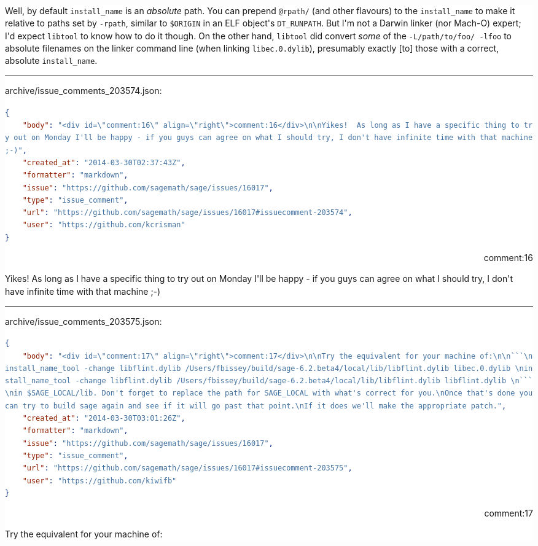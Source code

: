 Well, by default `install_name` is an *absolute* path.  You can prepend `@rpath/` (and other flavours) to the `install_name` to make it relative to paths set by `-rpath`, similar to `$ORIGIN` in an ELF object's `DT_RUNPATH`.  But I'm not a Darwin linker (nor Mach-O) expert; I'd expect `libtool` to know how to do it though.  On the other hand, `libtool` did convert *some* of the `-L/path/to/foo/ -lfoo` to absolute filenames on the linker command line (when linking `libec.0.dylib`), presumably exactly [to] those with a correct, absolute `install_name`.



---

archive/issue_comments_203574.json:
```json
{
    "body": "<div id=\"comment:16\" align=\"right\">comment:16</div>\n\nYikes!  As long as I have a specific thing to try out on Monday I'll be happy - if you guys can agree on what I should try, I don't have infinite time with that machine ;-)",
    "created_at": "2014-03-30T02:37:43Z",
    "formatter": "markdown",
    "issue": "https://github.com/sagemath/sage/issues/16017",
    "type": "issue_comment",
    "url": "https://github.com/sagemath/sage/issues/16017#issuecomment-203574",
    "user": "https://github.com/kcrisman"
}
```

<div id="comment:16" align="right">comment:16</div>

Yikes!  As long as I have a specific thing to try out on Monday I'll be happy - if you guys can agree on what I should try, I don't have infinite time with that machine ;-)



---

archive/issue_comments_203575.json:
```json
{
    "body": "<div id=\"comment:17\" align=\"right\">comment:17</div>\n\nTry the equivalent for your machine of:\n\n```\ninstall_name_tool -change libflint.dylib /Users/fbissey/build/sage-6.2.beta4/local/lib/libflint.dylib libec.0.dylib \ninstall_name_tool -change libflint.dylib /Users/fbissey/build/sage-6.2.beta4/local/lib/libflint.dylib libflint.dylib \n```\nin $SAGE_LOCAL/lib. Don't forget to replace the path for SAGE_LOCAL with what's correct for you.\nOnce that's done you can try to build sage again and see if it will go past that point.\nIf it does we'll make the appropriate patch.",
    "created_at": "2014-03-30T03:01:26Z",
    "formatter": "markdown",
    "issue": "https://github.com/sagemath/sage/issues/16017",
    "type": "issue_comment",
    "url": "https://github.com/sagemath/sage/issues/16017#issuecomment-203575",
    "user": "https://github.com/kiwifb"
}
```

<div id="comment:17" align="right">comment:17</div>

Try the equivalent for your machine of:
